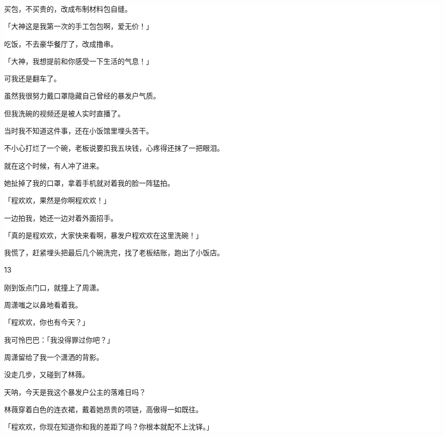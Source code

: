 买包，不买贵的，改成布制材料包自缝。


「大神这是我第一次的手工包包啊，爱无价！」


吃饭，不去豪华餐厅了，改成撸串。


「大神，我想提前和你感受一下生活的气息！」


可我还是翻车了。


虽然我很努力戴口罩隐藏自己曾经的暴发户气质。


但我洗碗的视频还是被人实时直播了。


当时我不知道这件事，还在小饭馆里埋头苦干。


不小心打烂了一个碗，老板说要扣我五块钱，心疼得还抹了一把眼泪。


就在这个时候，有人冲了进来。


她扯掉了我的口罩，拿着手机就对着我的脸一阵猛拍。


「程欢欢，果然是你啊程欢欢！」


一边拍我，她还一边对着外面招手。


「真的是程欢欢，大家快来看啊，暴发户程欢欢在这里洗碗！」


我慌了，赶紧埋头把最后几个碗洗完，找了老板结账，跑出了小饭店。


13


刚到饭点门口，就撞上了周潇。


周潇嗤之以鼻地看着我。


「程欢欢，你也有今天？」


我可怜巴巴：「我没得罪过你吧？」


周潇留给了我一个潇洒的背影。


没走几步，又碰到了林薇。


天呐，今天是我这个暴发户公主的落难日吗？


林薇穿着白色的连衣裙，戴着她昂贵的项链，高傲得一如既往。


「程欢欢，你现在知道你和我的差距了吗？你根本就配不上沈铎。」
